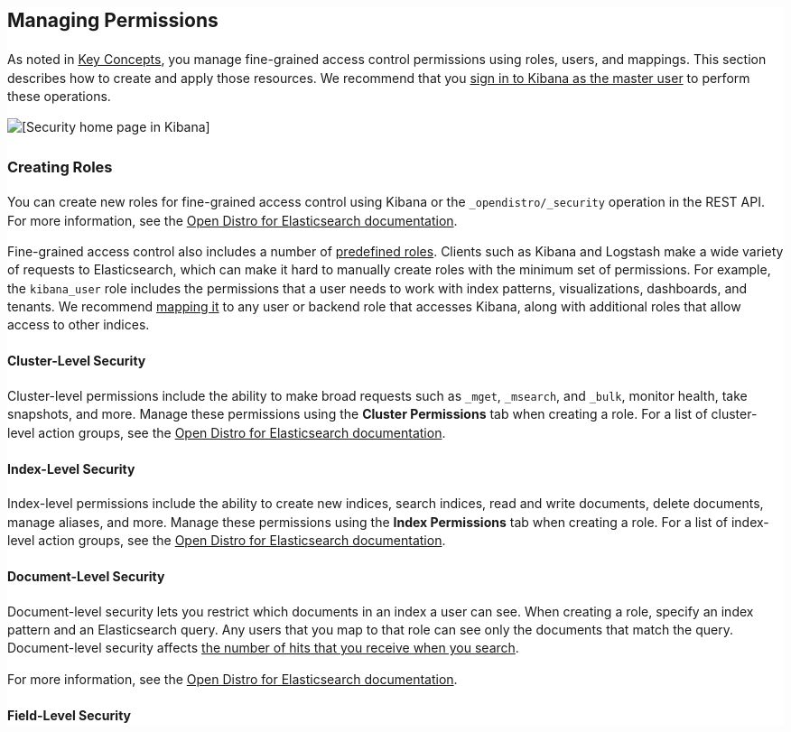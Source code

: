 ## Managing Permissions<a name="fgac-access-control"></a>

As noted in [Key Concepts](#fgac-concepts), you manage fine\-grained access control permissions using roles, users, and mappings\. This section describes how to create and apply those resources\. We recommend that you [sign in to Kibana as the master user](#fgac-kibana) to perform these operations\.

![\[Security home page in Kibana\]](http://docs.aws.amazon.com/elasticsearch-service/latest/developerguide/images/kibana-fgac-home.png)

### Creating Roles<a name="fgac-roles"></a>

You can create new roles for fine\-grained access control using Kibana or the `_opendistro/_security` operation in the REST API\. For more information, see the [Open Distro for Elasticsearch documentation](https://opendistro.github.io/for-elasticsearch-docs/docs/security/access-control/users-roles/#create-roles)\.

Fine\-grained access control also includes a number of [predefined roles](https://opendistro.github.io/for-elasticsearch-docs/docs/security/access-control/users-roles/#predefined-roles)\. Clients such as Kibana and Logstash make a wide variety of requests to Elasticsearch, which can make it hard to manually create roles with the minimum set of permissions\. For example, the `kibana_user` role includes the permissions that a user needs to work with index patterns, visualizations, dashboards, and tenants\. We recommend [mapping it](#fgac-mapping) to any user or backend role that accesses Kibana, along with additional roles that allow access to other indices\.

#### Cluster\-Level Security<a name="fgac-cluster-level"></a>

Cluster\-level permissions include the ability to make broad requests such as `_mget`, `_msearch`, and `_bulk`, monitor health, take snapshots, and more\. Manage these permissions using the **Cluster Permissions** tab when creating a role\. For a list of cluster\-level action groups, see the [Open Distro for Elasticsearch documentation](https://opendistro.github.io/for-elasticsearch-docs/docs/security/access-control/default-action-groups/#cluster-level)\.

#### Index\-Level Security<a name="fgac-index-level"></a>

Index\-level permissions include the ability to create new indices, search indices, read and write documents, delete documents, manage aliases, and more\. Manage these permissions using the **Index Permissions** tab when creating a role\. For a list of index\-level action groups, see the [Open Distro for Elasticsearch documentation](https://opendistro.github.io/for-elasticsearch-docs/docs/security/access-control/default-action-groups/#index-level)\.

#### Document\-Level Security<a name="fgac-document-level"></a>

Document\-level security lets you restrict which documents in an index a user can see\. When creating a role, specify an index pattern and an Elasticsearch query\. Any users that you map to that role can see only the documents that match the query\. Document\-level security affects [the number of hits that you receive when you search](#fgac-example)\.

For more information, see the [Open Distro for Elasticsearch documentation](https://opendistro.github.io/for-elasticsearch-docs/docs/security/access-control/document-level-security/)\.

#### Field\-Level Security<a name="fgac-field-level"></a>
